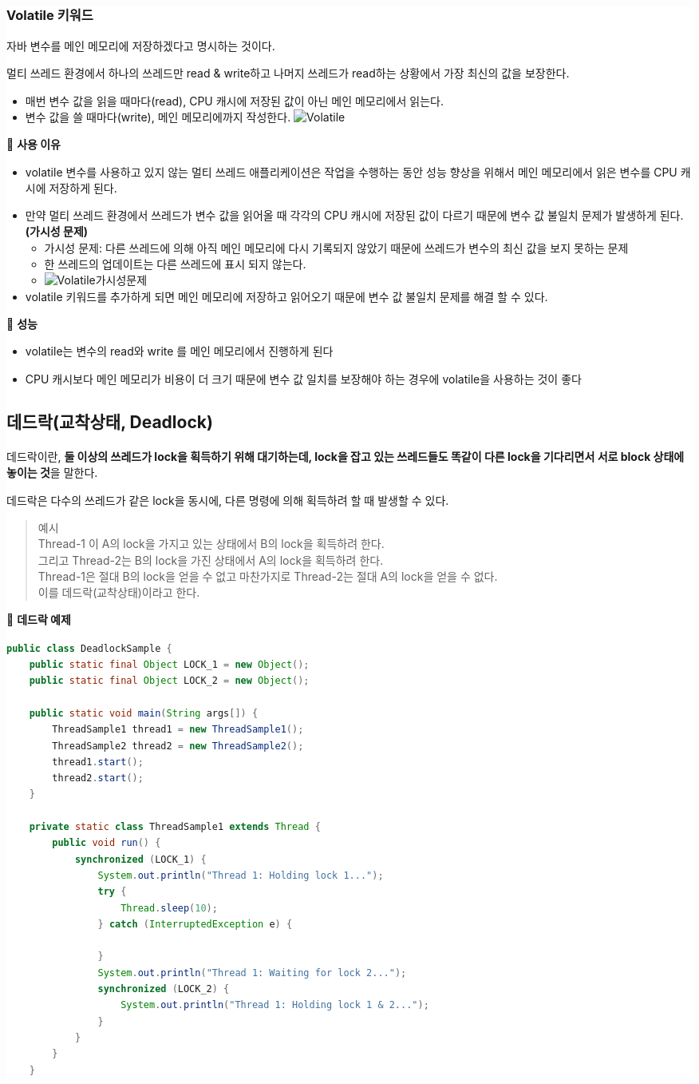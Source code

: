 
### Volatile 키워드

자바 변수를 메인 메모리에 저장하겠다고 명시하는 것이다.

멀티 쓰레드 환경에서 하나의 쓰레드만 read & write하고 나머지 쓰레드가 read하는 상황에서 가장 최신의 값을 보장한다.

- 매번 변수 값을 읽을 때마다(read), CPU 캐시에 저장된 값이 아닌 메인 메모리에서 읽는다.
- 변수 값을 쓸 때마다(write), 메인 메모리에까지 작성한다.
![Volatile](https://github.com/NewSainTurtle/CS-study/assets/26339069/39ba43cb-d445-434f-95e9-518684c544cc)

📌 **사용 이유**
- volatile 변수를 사용하고 있지 않는 멀티 쓰레드 애플리케이션은 작업을 수행하는 동안 성능 향상을 위해서 메인 메모리에서 읽은 변수를 CPU 캐시에 저장하게 된다.
* 만약 멀티 쓰레드 환경에서 쓰레드가 변수 값을 읽어올 때 각각의 CPU 캐시에 저장된 값이 다르기 때문에 변수 값 불일치 문제가 발생하게 된다. **(가시성 문제)**
  * 가시성 문제: 다른 쓰레드에 의해 아직 메인 메모리에 다시 기록되지 않았기 때문에 쓰레드가 변수의 최신 값을 보지 못하는 문제
  * 한 쓰레드의 업데이트는 다른 쓰레드에 표시 되지 않는다.
  * ![Volatile가시성문제](https://github.com/NewSainTurtle/CS-study/assets/26339069/f9edf9f7-4073-473f-afb2-207833975653)
* volatile 키워드를 추가하게 되면 메인 메모리에 저장하고 읽어오기 때문에 변수 값 불일치 문제를 해결 할 수 있다.

📌 **성능**
- volatile는 변수의 read와 write 를 메인 메모리에서 진행하게 된다
* CPU 캐시보다 메인 메모리가 비용이 더 크기 때문에 변수 값 일치를 보장해야 하는 경우에 volatile을 사용하는 것이 좋다

## 데드락(교착상태, Deadlock)

데드락이란, **둘 이상의 쓰레드가 lock을 획득하기 위해 대기하는데, lock을 잡고 있는 쓰레드들도 똑같이 다른 lock을 기다리면서 서로 block 상태에 놓이는 것**을 말한다.

데드락은 다수의 쓰레드가 같은 lock을 동시에, 다른 명령에 의해 획득하려 할 때 발생할 수 있다.

> 예시<br>
> Thread-1 이 A의 lock을 가지고 있는 상태에서 B의 lock을 획득하려 한다.<br>
> 그리고 Thread-2는 B의 lock을 가진 상태에서 A의 lock을 획득하려 한다.<br>
> Thread-1은 절대 B의 lock을 얻을 수 없고 마찬가지로 Thread-2는 절대 A의 lock을 얻을 수 없다.<br>
> 이를 데드락(교착상태)이라고 한다.

🍅 **데드락 예제**
``` java
public class DeadlockSample {
    public static final Object LOCK_1 = new Object();
    public static final Object LOCK_2 = new Object();

    public static void main(String args[]) {
        ThreadSample1 thread1 = new ThreadSample1();
        ThreadSample2 thread2 = new ThreadSample2();
        thread1.start();
        thread2.start();
    }

    private static class ThreadSample1 extends Thread {
        public void run() {
            synchronized (LOCK_1) {
                System.out.println("Thread 1: Holding lock 1...");
                try { 
                    Thread.sleep(10); 
                } catch (InterruptedException e) {

                }
                System.out.println("Thread 1: Waiting for lock 2...");
                synchronized (LOCK_2) {
                    System.out.println("Thread 1: Holding lock 1 & 2...");
                }
            }
        }
    }
```